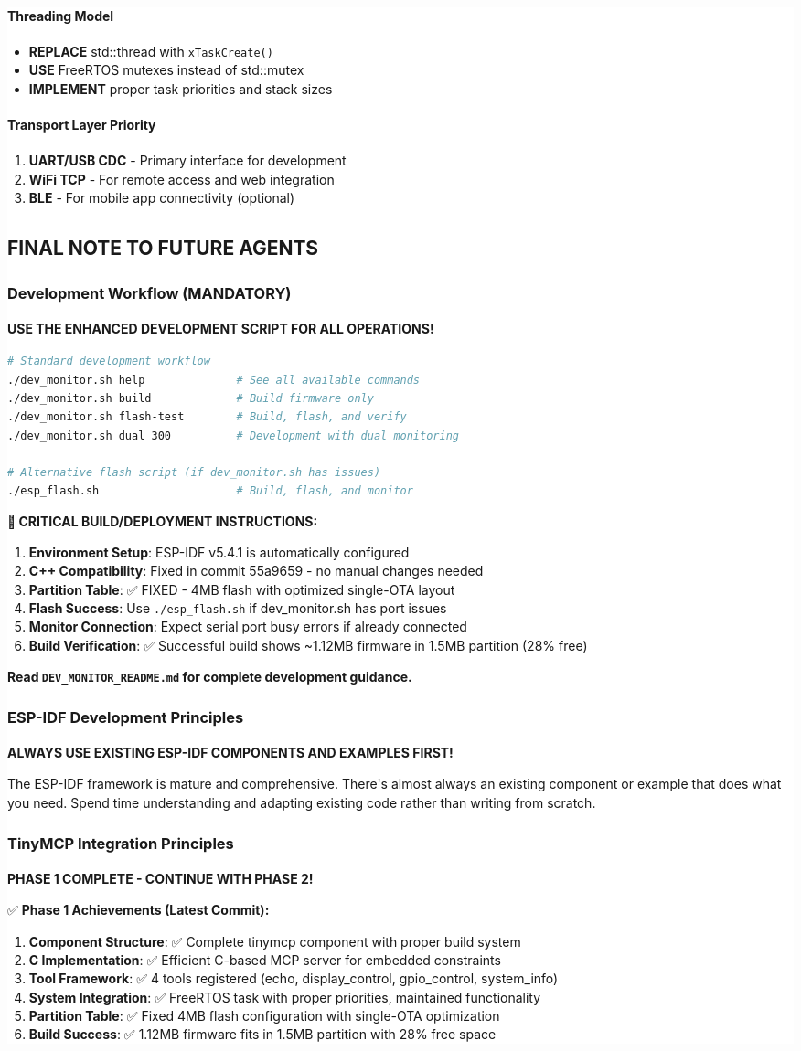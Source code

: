 #### Threading Model
- **REPLACE** std::thread with `xTaskCreate()`
- **USE** FreeRTOS mutexes instead of std::mutex
- **IMPLEMENT** proper task priorities and stack sizes

#### Transport Layer Priority
1. **UART/USB CDC** - Primary interface for development
2. **WiFi TCP** - For remote access and web integration
3. **BLE** - For mobile app connectivity (optional)

## FINAL NOTE TO FUTURE AGENTS

### Development Workflow (MANDATORY)
**USE THE ENHANCED DEVELOPMENT SCRIPT FOR ALL OPERATIONS!**

```bash
# Standard development workflow
./dev_monitor.sh help              # See all available commands
./dev_monitor.sh build             # Build firmware only
./dev_monitor.sh flash-test        # Build, flash, and verify
./dev_monitor.sh dual 300          # Development with dual monitoring

# Alternative flash script (if dev_monitor.sh has issues)
./esp_flash.sh                     # Build, flash, and monitor
```

**🚨 CRITICAL BUILD/DEPLOYMENT INSTRUCTIONS:**
1. **Environment Setup**: ESP-IDF v5.4.1 is automatically configured
2. **C++ Compatibility**: Fixed in commit 55a9659 - no manual changes needed
3. **Partition Table**: ✅ FIXED - 4MB flash with optimized single-OTA layout
4. **Flash Success**: Use `./esp_flash.sh` if dev_monitor.sh has port issues
5. **Monitor Connection**: Expect serial port busy errors if already connected
6. **Build Verification**: ✅ Successful build shows ~1.12MB firmware in 1.5MB partition (28% free)

**Read `DEV_MONITOR_README.md` for complete development guidance.**

### ESP-IDF Development Principles
**ALWAYS USE EXISTING ESP-IDF COMPONENTS AND EXAMPLES FIRST!**

The ESP-IDF framework is mature and comprehensive. There's almost always an existing component or example that does what you need. Spend time understanding and adapting existing code rather than writing from scratch.

### TinyMCP Integration Principles
**PHASE 1 COMPLETE - CONTINUE WITH PHASE 2!**

✅ **Phase 1 Achievements (Latest Commit):**
1. **Component Structure**: ✅ Complete tinymcp component with proper build system
2. **C Implementation**: ✅ Efficient C-based MCP server for embedded constraints
3. **Tool Framework**: ✅ 4 tools registered (echo, display_control, gpio_control, system_info)
4. **System Integration**: ✅ FreeRTOS task with proper priorities, maintained functionality
5. **Partition Table**: ✅ Fixed 4MB flash configuration with single-OTA optimization
6. **Build Success**: ✅ 1.12MB firmware fits in 1.5MB partition with 28% free space
